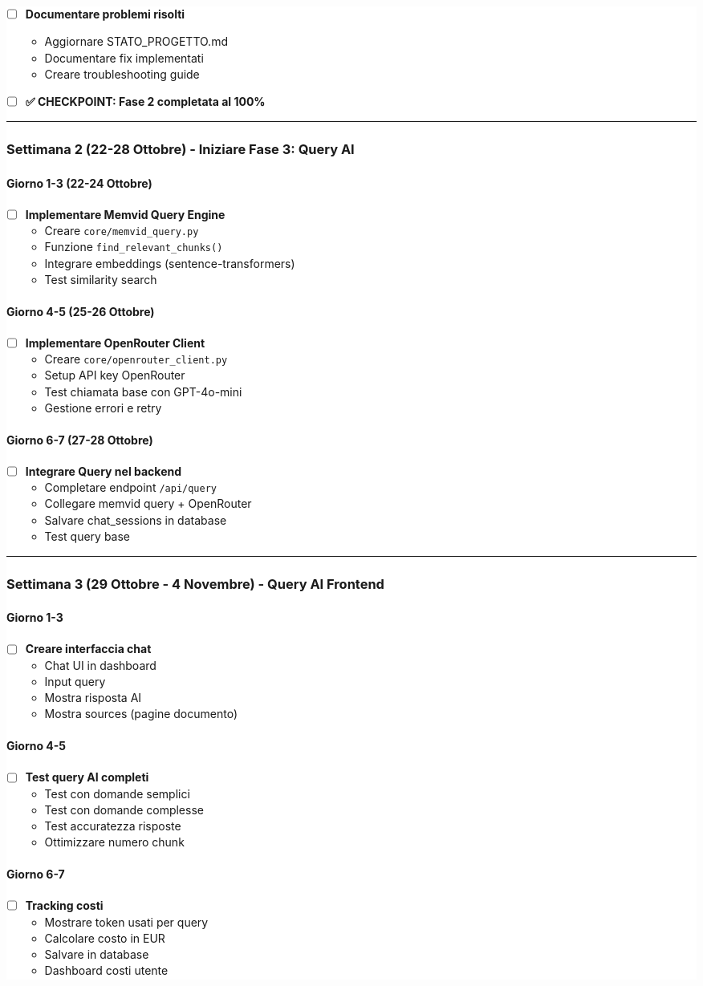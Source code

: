 - [ ] **Documentare problemi risolti**
  - Aggiornare STATO_PROGETTO.md
  - Documentare fix implementati
  - Creare troubleshooting guide

- [ ] **✅ CHECKPOINT: Fase 2 completata al 100%**

---

### Settimana 2 (22-28 Ottobre) - Iniziare Fase 3: Query AI

#### Giorno 1-3 (22-24 Ottobre)
- [ ] **Implementare Memvid Query Engine**
  - Creare `core/memvid_query.py`
  - Funzione `find_relevant_chunks()`
  - Integrare embeddings (sentence-transformers)
  - Test similarity search

#### Giorno 4-5 (25-26 Ottobre)
- [ ] **Implementare OpenRouter Client**
  - Creare `core/openrouter_client.py`
  - Setup API key OpenRouter
  - Test chiamata base con GPT-4o-mini
  - Gestione errori e retry

#### Giorno 6-7 (27-28 Ottobre)
- [ ] **Integrare Query nel backend**
  - Completare endpoint `/api/query`
  - Collegare memvid query + OpenRouter
  - Salvare chat_sessions in database
  - Test query base

---

### Settimana 3 (29 Ottobre - 4 Novembre) - Query AI Frontend

#### Giorno 1-3
- [ ] **Creare interfaccia chat**
  - Chat UI in dashboard
  - Input query
  - Mostra risposta AI
  - Mostra sources (pagine documento)

#### Giorno 4-5
- [ ] **Test query AI completi**
  - Test con domande semplici
  - Test con domande complesse
  - Test accuratezza risposte
  - Ottimizzare numero chunk

#### Giorno 6-7
- [ ] **Tracking costi**
  - Mostrare token usati per query
  - Calcolare costo in EUR
  - Salvare in database
  - Dashboard costi utente
